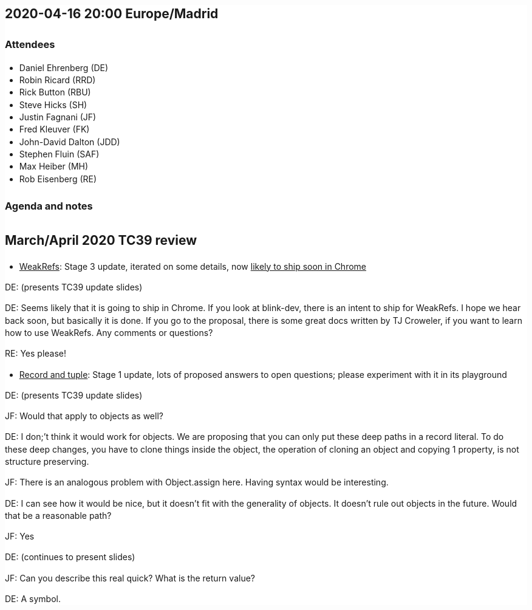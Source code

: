 ## 2020-04-16 20:00 Europe/Madrid

### Attendees

* Daniel Ehrenberg (DE)
* Robin Ricard (RRD)
* Rick Button (RBU)
* Steve Hicks (SH)
* Justin Fagnani (JF)
* Fred Kleuver (FK)
* John-David Dalton (JDD)
* Stephen Fluin (SAF)
* Max Heiber (MH)
* Rob Eisenberg (RE)

### Agenda and notes

## March/April 2020 TC39 review

* [WeakRefs](https://github.com/tc39/proposal-weakrefs/): Stage 3 update, iterated on some details, now [likely to ship soon in Chrome](https://groups.google.com/a/chromium.org/forum/#!topic/blink-dev/L04PqDk9eMU)

DE: (presents TC39 update slides)

DE: Seems likely that it is going to ship in Chrome. If you look at blink-dev, there is an intent to ship for WeakRefs. I hope we hear back soon, but basically it is done. If you go to the proposal, there is some great docs written by TJ Croweler, if you want to learn how to use WeakRefs. Any comments or questions?

RE: Yes please!

* [Record and tuple](https://github.com/tc39/proposal-record-tuple): Stage 1 update, lots of proposed answers to open questions; please experiment with it in its playground

DE: (presents TC39 update slides)

JF: Would that apply to objects as well?

DE: I don;’t think it would work for objects. We are proposing that you can only put these deep paths in a record literal. To do these deep changes, you have to clone things inside the object, the operation of cloning an object and copying 1 property, is not structure preserving.

JF: There is an analogous problem with Object.assign here. Having syntax would be interesting.

DE: I can see how it would be nice, but it doesn’t fit with the generality of objects. It doesn’t rule out objects in the future. Would that be a reasonable path?

JF: Yes

DE: (continues to present slides)


JF: Can you describe this real quick? What is the return value?

DE: A symbol.
